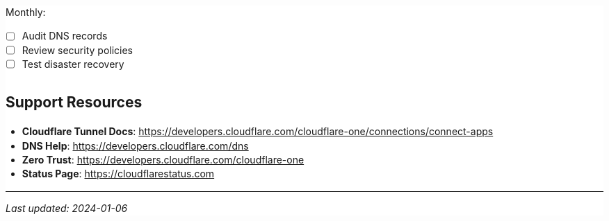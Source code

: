 Monthly:

- [ ] Audit DNS records
- [ ] Review security policies
- [ ] Test disaster recovery

## Support Resources

- **Cloudflare Tunnel Docs**: https://developers.cloudflare.com/cloudflare-one/connections/connect-apps
- **DNS Help**: https://developers.cloudflare.com/dns
- **Zero Trust**: https://developers.cloudflare.com/cloudflare-one
- **Status Page**: https://cloudflarestatus.com

---

_Last updated: 2024-01-06_
